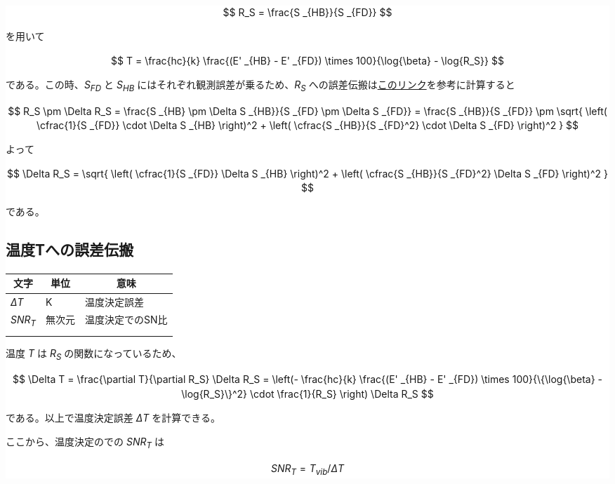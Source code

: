 $$
R_S = \frac{S _{HB}}{S _{FD}}
$$

を用いて

$$
T = \frac{hc}{k} \frac{(E' _{HB} - E' _{FD}) \times 100}{\log{\beta} - \log{R_S}}
$$

である。この時、$S _{FD}$ と $S _{HB}$ にはそれぞれ観測誤差が乗るため、$R_S$ への誤差伝搬は[このリンク](http://www.tagen.tohoku.ac.jp/labo/ishijima/gosa-03.html)を参考に計算すると

$$
R_S \pm \Delta R_S
= \frac{S _{HB} \pm \Delta S _{HB}}{S _{FD} \pm \Delta S _{FD}}
= \frac{S _{HB}}{S _{FD}} \pm
  \sqrt{
    \left( \cfrac{1}{S _{FD}} \cdot \Delta S _{HB} \right)^2
    +
    \left( \cfrac{S _{HB}}{S _{FD}^2} \cdot \Delta S _{FD} \right)^2
  }
$$

よって

$$
\Delta R_S
= \sqrt{
    \left( \cfrac{1}{S _{FD}} \Delta S _{HB} \right)^2
    +
    \left( \cfrac{S _{HB}}{S _{FD}^2} \Delta S _{FD} \right)^2
  }
$$

である。

## 温度Tへの誤差伝搬

| 文字       | 単位   | 意味             |
| ---------- | ------ | ---------------- |
| $\Delta T$ | K      | 温度決定誤差     |
| $SNR _T$   | 無次元 | 温度決定でのSN比 |
|            |        |                  |

温度 $T$ は $R_S$ の関数になっているため、

$$
\Delta T
= \frac{\partial T}{\partial R_S} \Delta R_S
= \left(- \frac{hc}{k} \frac{(E' _{HB} - E' _{FD}) \times 100}{\{\log{\beta} - \log{R_S}\}^2} \cdot \frac{1}{R_S} \right)
  \Delta R_S
$$

である。以上で温度決定誤差 $\Delta T$ を計算できる。

ここから、温度決定のでの $SNR _T$ は

$$
SNR _T = T _{vib} / \Delta T
$$
